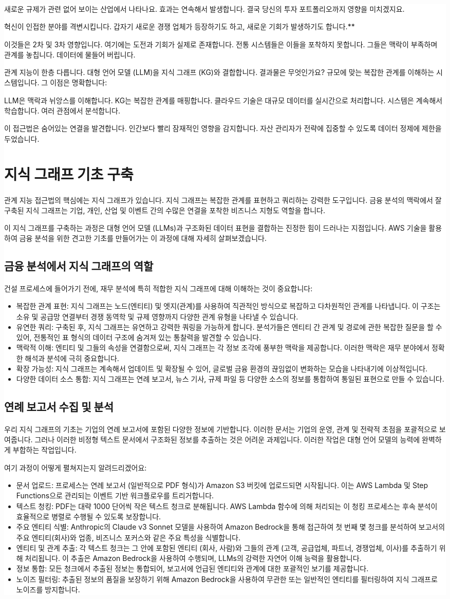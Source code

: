 새로운 규제가 관련 없어 보이는 산업에서 나타나요. 효과는 연속해서 발생합니다. 결국 당신의 투자 포트폴리오까지 영향을 미치겠지요.

혁신이 인접한 분야를 격변시킵니다. 갑자기 새로운 경쟁 업체가 등장하기도 하고, 새로운 기회가 발생하기도 합니다.\*\*

<div class="content-ad"></div>

이것들은 2차 및 3차 영향입니다. 여기에는 도전과 기회가 실제로 존재합니다. 전통 시스템들은 이들을 포착하지 못합니다. 그들은 맥락이 부족하며 관계를 놓칩니다. 데이터에 물들어 버립니다.

관계 지능이 한층 다릅니다. 대형 언어 모델 (LLM)을 지식 그래프 (KG)와 결합합니다. 결과물은 무엇인가요? 규모에 맞는 복잡한 관계를 이해하는 시스템입니다. 그 이점은 명확합니다:

LLM은 맥락과 뉘앙스를 이해합니다. KG는 복잡한 관계를 매핑합니다. 클라우드 기술은 대규모 데이터를 실시간으로 처리합니다. 시스템은 계속해서 학습합니다. 여러 관점에서 분석합니다.

이 접근법은 숨어있는 연결을 발견합니다. 인간보다 빨리 잠재적인 영향을 감지합니다. 자산 관리자가 전략에 집중할 수 있도록 데이터 정제에 제한을 두었습니다.

<div class="content-ad"></div>

# 지식 그래프 기초 구축

관계 지능 접근법의 핵심에는 지식 그래프가 있습니다. 지식 그래프는 복잡한 관계를 표현하고 쿼리하는 강력한 도구입니다. 금융 분석의 맥락에서 잘 구축된 지식 그래프는 기업, 개인, 산업 및 이벤트 간의 수많은 연결을 포착한 비즈니스 지형도 역할을 합니다.

이 지식 그래프를 구축하는 과정은 대형 언어 모델 (LLMs)과 구조화된 데이터 표현을 결합하는 진정한 힘이 드러나는 지점입니다. AWS 기술을 활용하여 금융 분석을 위한 견고한 기초를 만들어가는 이 과정에 대해 자세히 살펴보겠습니다.

## 금융 분석에서 지식 그래프의 역할

<div class="content-ad"></div>

건설 프로세스에 들어가기 전에, 재무 분석에 특히 적합한 지식 그래프에 대해 이해하는 것이 중요합니다:

- 복잡한 관계 표현: 지식 그래프는 노드(엔티티) 및 엣지(관계)를 사용하여 직관적인 방식으로 복잡하고 다차원적인 관계를 나타냅니다. 이 구조는 소유 및 공급망 연결부터 경쟁 동역학 및 규제 영향까지 다양한 관계 유형을 나타낼 수 있습니다.
- 유연한 쿼리: 구축된 후, 지식 그래프는 유연하고 강력한 쿼링을 가능하게 합니다. 분석가들은 엔티티 간 관계 및 경로에 관한 복잡한 질문을 할 수 있어, 전통적인 표 형식의 데이터 구조에 숨겨져 있는 통찰력을 발견할 수 있습니다.
- 맥락적 이해: 엔티티 및 그들의 속성을 연결함으로써, 지식 그래프는 각 정보 조각에 풍부한 맥락을 제공합니다. 이러한 맥락은 재무 분야에서 정확한 해석과 분석에 극히 중요합니다.
- 확장 가능성: 지식 그래프는 계속해서 업데이트 및 확장될 수 있어, 글로벌 금융 환경의 끊임없이 변화하는 모습을 나타내기에 이상적입니다.
- 다양한 데이터 소스 통합: 지식 그래프는 연례 보고서, 뉴스 기사, 규제 파일 등 다양한 소스의 정보를 통합하여 통일된 표현으로 만들 수 있습니다.

## 연례 보고서 수집 및 분석

우리 지식 그래프의 기초는 기업의 연례 보고서에 포함된 다양한 정보에 기반합니다. 이러한 문서는 기업의 운영, 관계 및 전략적 초점을 포괄적으로 보여줍니다. 그러나 이러한 비정형 텍스트 문서에서 구조화된 정보를 추출하는 것은 어려운 과제입니다. 이러한 작업은 대형 언어 모델의 능력에 완벽하게 부합하는 작업입니다.

<div class="content-ad"></div>

여기 과정이 어떻게 펼쳐지는지 알려드리겠어요:

- 문서 업로드: 프로세스는 연례 보고서 (일반적으로 PDF 형식)가 Amazon S3 버킷에 업로드되면 시작됩니다. 이는 AWS Lambda 및 Step Functions으로 관리되는 이벤트 기반 워크플로우를 트리거합니다.
- 텍스트 청킹: PDF는 대략 1000 단어씩 작은 텍스트 청크로 분해됩니다. AWS Lambda 함수에 의해 처리되는 이 청킹 프로세스는 후속 분석이 효율적으로 병렬로 수행될 수 있도록 보장합니다.
- 주요 엔티티 식별: Anthropic의 Claude v3 Sonnet 모델을 사용하여 Amazon Bedrock을 통해 접근하여 첫 번째 몇 청크를 분석하여 보고서의 주요 엔티티(회사)와 업종, 비즈니스 포커스와 같은 주요 특성을 식별합니다.
- 엔티티 및 관계 추출: 각 텍스트 청크는 그 안에 포함된 엔티티 (회사, 사람)와 그들의 관계 (고객, 공급업체, 파트너, 경쟁업체, 이사)를 추출하기 위해 처리됩니다. 이 추출은 Amazon Bedrock을 사용하여 수행되며, LLMs의 강력한 자연어 이해 능력을 활용합니다.
- 정보 통합: 모든 청크에서 추출된 정보는 통합되어, 보고서에 언급된 엔티티와 관계에 대한 포괄적인 보기를 제공합니다.
- 노이즈 필터링: 추출된 정보의 품질을 보장하기 위해 Amazon Bedrock을 사용하여 무관한 또는 일반적인 엔티티를 필터링하여 지식 그래프로 노이즈를 방지합니다.
